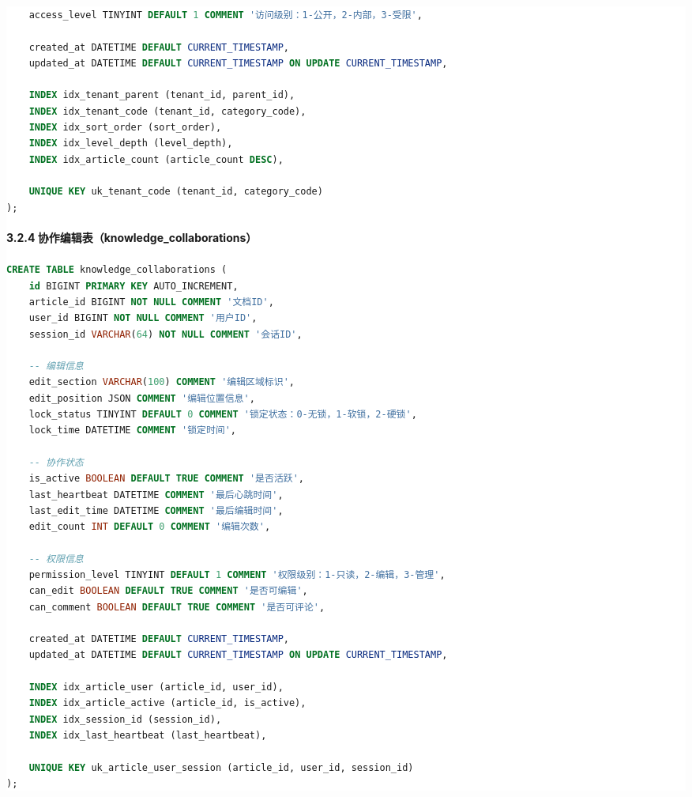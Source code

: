 ```sql
    access_level TINYINT DEFAULT 1 COMMENT '访问级别：1-公开，2-内部，3-受限',

    created_at DATETIME DEFAULT CURRENT_TIMESTAMP,
    updated_at DATETIME DEFAULT CURRENT_TIMESTAMP ON UPDATE CURRENT_TIMESTAMP,

    INDEX idx_tenant_parent (tenant_id, parent_id),
    INDEX idx_tenant_code (tenant_id, category_code),
    INDEX idx_sort_order (sort_order),
    INDEX idx_level_depth (level_depth),
    INDEX idx_article_count (article_count DESC),

    UNIQUE KEY uk_tenant_code (tenant_id, category_code)
);
```

#### 3.2.4 协作编辑表（knowledge_collaborations）
```sql
CREATE TABLE knowledge_collaborations (
    id BIGINT PRIMARY KEY AUTO_INCREMENT,
    article_id BIGINT NOT NULL COMMENT '文档ID',
    user_id BIGINT NOT NULL COMMENT '用户ID',
    session_id VARCHAR(64) NOT NULL COMMENT '会话ID',

    -- 编辑信息
    edit_section VARCHAR(100) COMMENT '编辑区域标识',
    edit_position JSON COMMENT '编辑位置信息',
    lock_status TINYINT DEFAULT 0 COMMENT '锁定状态：0-无锁，1-软锁，2-硬锁',
    lock_time DATETIME COMMENT '锁定时间',

    -- 协作状态
    is_active BOOLEAN DEFAULT TRUE COMMENT '是否活跃',
    last_heartbeat DATETIME COMMENT '最后心跳时间',
    last_edit_time DATETIME COMMENT '最后编辑时间',
    edit_count INT DEFAULT 0 COMMENT '编辑次数',

    -- 权限信息
    permission_level TINYINT DEFAULT 1 COMMENT '权限级别：1-只读，2-编辑，3-管理',
    can_edit BOOLEAN DEFAULT TRUE COMMENT '是否可编辑',
    can_comment BOOLEAN DEFAULT TRUE COMMENT '是否可评论',

    created_at DATETIME DEFAULT CURRENT_TIMESTAMP,
    updated_at DATETIME DEFAULT CURRENT_TIMESTAMP ON UPDATE CURRENT_TIMESTAMP,

    INDEX idx_article_user (article_id, user_id),
    INDEX idx_article_active (article_id, is_active),
    INDEX idx_session_id (session_id),
    INDEX idx_last_heartbeat (last_heartbeat),

    UNIQUE KEY uk_article_user_session (article_id, user_id, session_id)
);
```
